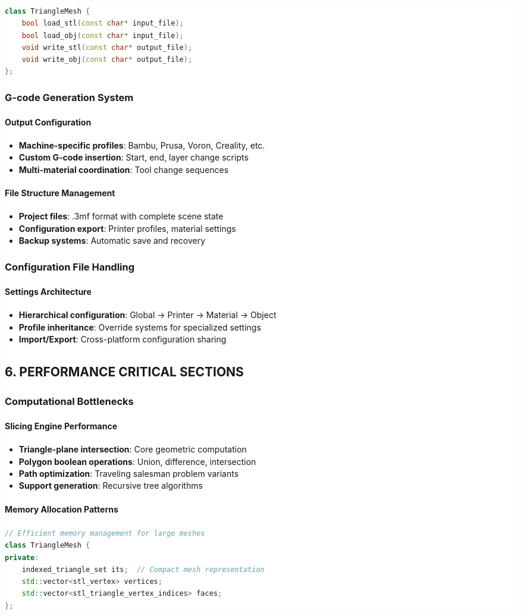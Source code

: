 ```cpp
class TriangleMesh {
    bool load_stl(const char* input_file);
    bool load_obj(const char* input_file);
    void write_stl(const char* output_file);
    void write_obj(const char* output_file);
};
```

### G-code Generation System

#### Output Configuration

- **Machine-specific profiles**: Bambu, Prusa, Voron, Creality, etc.
- **Custom G-code insertion**: Start, end, layer change scripts
- **Multi-material coordination**: Tool change sequences

#### File Structure Management

- **Project files**: .3mf format with complete scene state
- **Configuration export**: Printer profiles, material settings
- **Backup systems**: Automatic save and recovery

### Configuration File Handling

#### Settings Architecture

- **Hierarchical configuration**: Global → Printer → Material → Object
- **Profile inheritance**: Override systems for specialized settings
- **Import/Export**: Cross-platform configuration sharing

## 6. PERFORMANCE CRITICAL SECTIONS

### Computational Bottlenecks

#### Slicing Engine Performance

- **Triangle-plane intersection**: Core geometric computation
- **Polygon boolean operations**: Union, difference, intersection
- **Path optimization**: Traveling salesman problem variants
- **Support generation**: Recursive tree algorithms

#### Memory Allocation Patterns

```cpp
// Efficient memory management for large meshes
class TriangleMesh {
private:
    indexed_triangle_set its;  // Compact mesh representation
    std::vector<stl_vertex> vertices;
    std::vector<stl_triangle_vertex_indices> faces;
};
```
